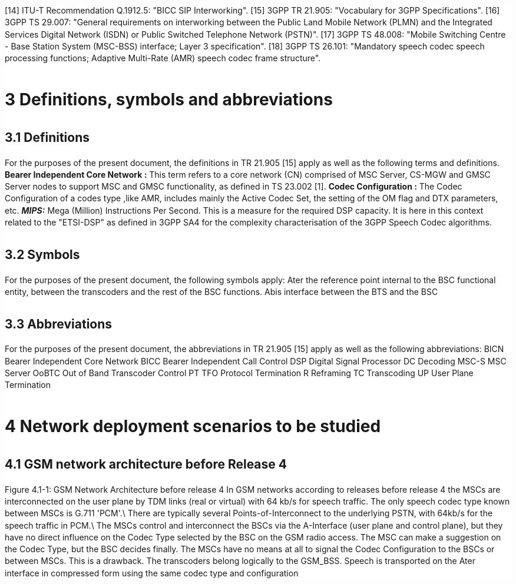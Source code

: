 [14] ITU-T Recommendation Q.1912.5: \"BICC SIP Interworking\".
[15] 3GPP TR 21.905: \"Vocabulary for 3GPP Specifications\".
[16] 3GPP TS 29.007: \"General requirements on interworking between the Public
Land Mobile Network (PLMN) and the Integrated Services Digital Network (ISDN)
or Public Switched Telephone Network (PSTN)\".
[17] 3GPP TS 48.008: \"Mobile Switching Centre - Base Station System (MSC-BSS)
interface; Layer 3 specification\".
[18] 3GPP TS 26.101: \"Mandatory speech codec speech processing functions;
Adaptive Multi-Rate (AMR) speech codec frame structure\".
# 3 Definitions, symbols and abbreviations
## 3.1 Definitions
For the purposes of the present document, the definitions in TR 21.905 [15]
apply as well as the following terms and definitions.
**Bearer Independent Core Network :** This term refers to a core network (CN)
comprised of MSC Server, CS-MGW and GMSC Server nodes to support MSC and GMSC
functionality, as defined in TS 23.002 [1].
**Codec Configuration :** The Codec Configuration of a codes type ,like AMR,
includes mainly the Active Codec Set, the setting of the OM flag and DTX
parameters, etc.
**_MIPS:_** Mega (Million) Instructions Per Second. This is a measure for the
required DSP capacity. It is here in this context related to the \"ETSI-DSP\"
as defined in 3GPP SA4 for the complexity characterisation of the 3GPP Speech
Codec algorithms.
## 3.2 Symbols
For the purposes of the present document, the following symbols apply:
Ater the reference point internal to the BSC functional entity, between the
transcoders and the rest of the BSC functions.
Abis interface between the BTS and the BSC
## 3.3 Abbreviations
For the purposes of the present document, the abbreviations in TR 21.905 [15]
apply as well as the following abbreviations:
BICN Bearer Independent Core Network
BICC Bearer Independent Call Control
DSP Digital Signal Processor
DC Decoding
MSC-S MSC Server
OoBTC Out of Band Transcoder Control
PT TFO Protocol Termination
R Reframing
TC Transcoding
UP User Plane Termination
# 4 Network deployment scenarios to be studied
## 4.1 GSM network architecture before Release 4
Figure 4.1-1: GSM Network Architecture before release 4
In GSM networks according to releases before release 4 the MSCs are
interconnected on the user plane by TDM links (real or virtual) with 64 kb/s
for speech traffic. The only speech codec type known between MSCs is G.711
\'PCM\'.\ There are typically several Points-of-Interconnect to the underlying
PSTN, with 64kb/s for the speech traffic in PCM.\ The MSCs control and
interconnect the BSCs via the A-Interface (user plane and control plane), but
they have no direct influence on the Codec Type selected by the BSC on the GSM
radio access. The MSC can make a suggestion on the Codec Type, but the BSC
decides finally. The MSCs have no means at all to signal the Codec
Configuration to the BSCs or between MSCs. This is a drawback.
The transcoders belong logically to the GSM_BSS. Speech is transported on the
Ater interface in compressed form using the same codec type and configuration